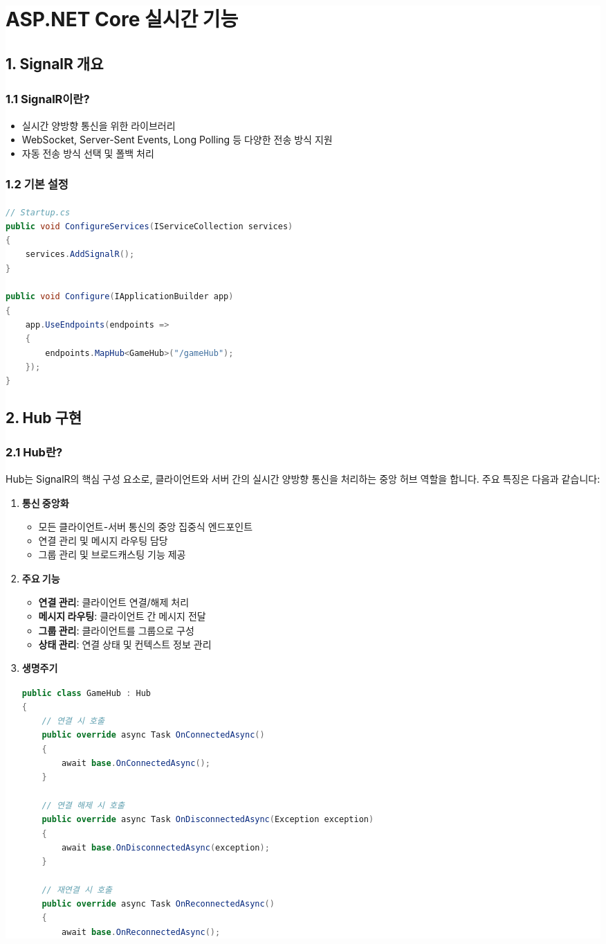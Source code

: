 # ASP.NET Core 실시간 기능

## 1. SignalR 개요

### 1.1 SignalR이란?
- 실시간 양방향 통신을 위한 라이브러리
- WebSocket, Server-Sent Events, Long Polling 등 다양한 전송 방식 지원
- 자동 전송 방식 선택 및 폴백 처리

### 1.2 기본 설정
```csharp
// Startup.cs
public void ConfigureServices(IServiceCollection services)
{
    services.AddSignalR();
}

public void Configure(IApplicationBuilder app)
{
    app.UseEndpoints(endpoints =>
    {
        endpoints.MapHub<GameHub>("/gameHub");
    });
}
```

## 2. Hub 구현

### 2.1 Hub란?
Hub는 SignalR의 핵심 구성 요소로, 클라이언트와 서버 간의 실시간 양방향 통신을 처리하는 중앙 허브 역할을 합니다. 주요 특징은 다음과 같습니다:

1. **통신 중앙화**
   - 모든 클라이언트-서버 통신의 중앙 집중식 엔드포인트
   - 연결 관리 및 메시지 라우팅 담당
   - 그룹 관리 및 브로드캐스팅 기능 제공

2. **주요 기능**
   - **연결 관리**: 클라이언트 연결/해제 처리
   - **메시지 라우팅**: 클라이언트 간 메시지 전달
   - **그룹 관리**: 클라이언트를 그룹으로 구성
   - **상태 관리**: 연결 상태 및 컨텍스트 정보 관리

3. **생명주기**
   ```csharp
   public class GameHub : Hub
   {
       // 연결 시 호출
       public override async Task OnConnectedAsync()
       {
           await base.OnConnectedAsync();
       }

       // 연결 해제 시 호출
       public override async Task OnDisconnectedAsync(Exception exception)
       {
           await base.OnDisconnectedAsync(exception);
       }

       // 재연결 시 호출
       public override async Task OnReconnectedAsync()
       {
           await base.OnReconnectedAsync();
   ```